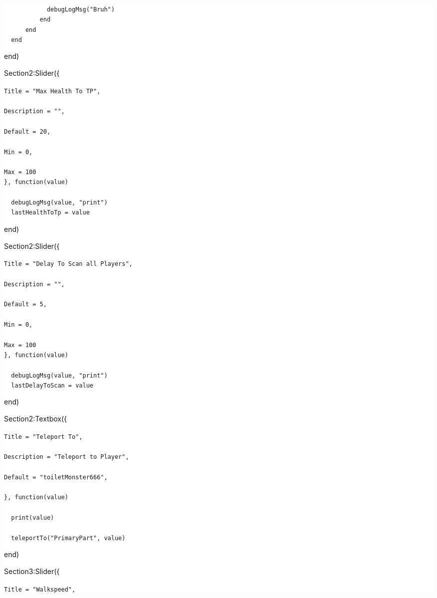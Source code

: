                 debugLogMsg("Bruh")
              end
          end
      end
end)


Section2:Slider({

    Title = "Max Health To TP",

    Description = "",

    Default = 20,

    Min = 0,

    Max = 100
    }, function(value)

      debugLogMsg(value, "print")
      lastHealthToTp = value
end)


Section2:Slider({

    Title = "Delay To Scan all Players",

    Description = "",

    Default = 5,

    Min = 0,

    Max = 100
    }, function(value)

      debugLogMsg(value, "print")
      lastDelayToScan = value
end)


Section2:Textbox({

    Title = "Teleport To",

    Description = "Teleport to Player",

    Default = "toiletMonster666",

    }, function(value)

      print(value)

      teleportTo("PrimaryPart", value)
end)




Section3:Slider({

    Title = "Walkspeed",
